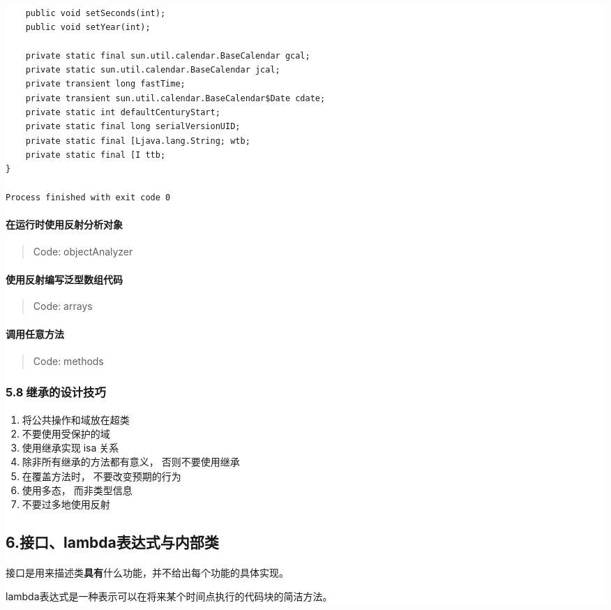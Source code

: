 ```
    public void setSeconds(int);
    public void setYear(int);

    private static final sun.util.calendar.BaseCalendar gcal;
    private static sun.util.calendar.BaseCalendar jcal;
    private transient long fastTime;
    private transient sun.util.calendar.BaseCalendar$Date cdate;
    private static int defaultCenturyStart;
    private static final long serialVersionUID;
    private static final [Ljava.lang.String; wtb;
    private static final [I ttb;
}

Process finished with exit code 0

```



#### 在运行时使用反射分析对象



> Code: objectAnalyzer

#### 使用反射编写泛型数组代码



> Code: arrays



#### 调用任意方法

> Code: methods



### 5.8 继承的设计技巧

1. 将公共操作和域放在超类
2. 不要使用受保护的域
3. 使用继承实现 isa 关系
4. 除非所有继承的方法都有意义， 否则不要使用继承
5. 在覆盖方法时， 不要改变预期的行为
6. 使用多态， 而非类型信息
7. 不要过多地使用反射



## 6.接口、lambda表达式与内部类

接口是用来描述类**具有**什么功能，并不给出每个功能的具体实现。

lambda表达式是一种表示可以在将来某个时间点执行的代码块的简洁方法。


